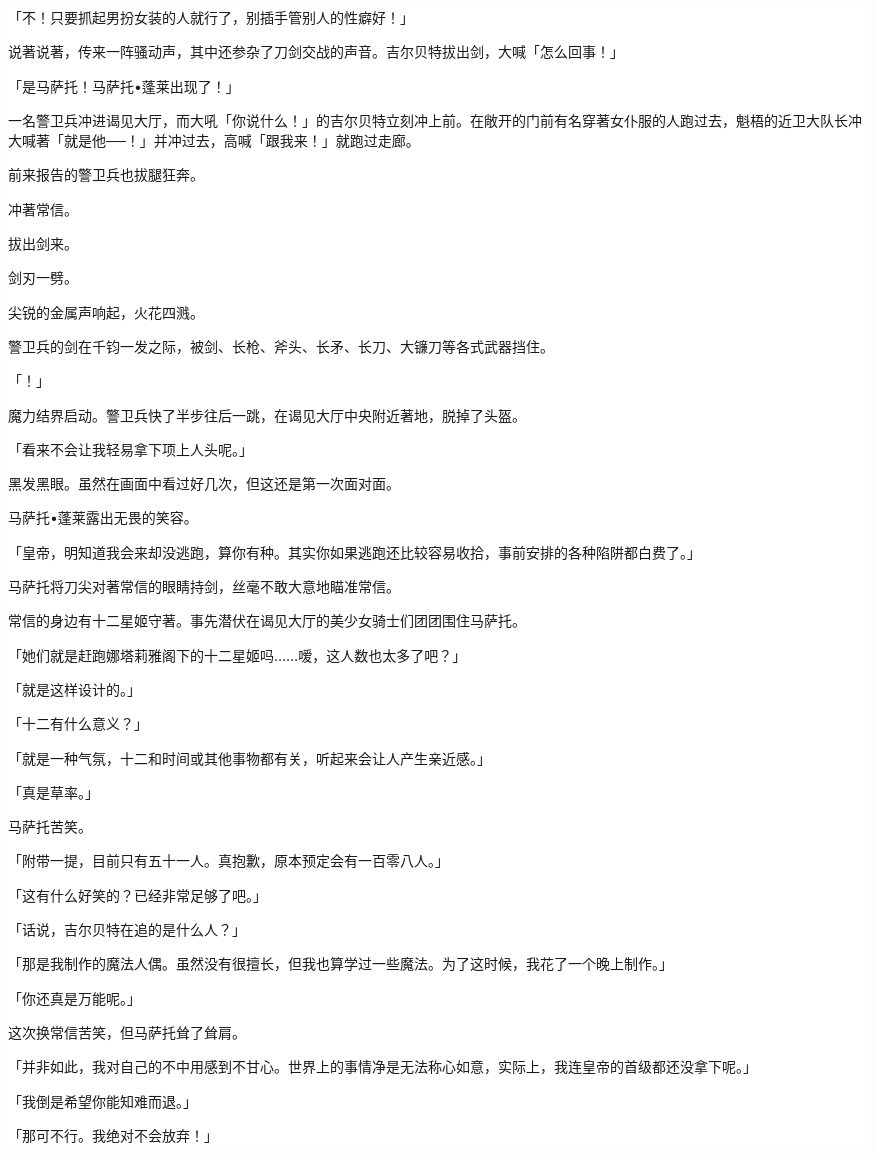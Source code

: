 「不！只要抓起男扮女装的人就行了，别插手管别人的性癖好！」

说著说著，传来一阵骚动声，其中还参杂了刀剑交战的声音。吉尔贝特拔出剑，大喊「怎么回事！」

「是马萨托！马萨托•蓬莱出现了！」

一名警卫兵冲进谒见大厅，而大吼「你说什么！」的吉尔贝特立刻冲上前。在敞开的门前有名穿著女仆服的人跑过去，魁梧的近卫大队长冲大喊著「就是他──！」并冲过去，高喊「跟我来！」就跑过走廊。

前来报告的警卫兵也拔腿狂奔。

冲著常信。

拔出剑来。

剑刃一劈。

尖锐的金属声响起，火花四溅。

警卫兵的剑在千钧一发之际，被剑、长枪、斧头、长矛、长刀、大镰刀等各式武器挡住。

「！」

魔力结界启动。警卫兵快了半步往后一跳，在谒见大厅中央附近著地，脱掉了头盔。

「看来不会让我轻易拿下项上人头呢。」

黑发黑眼。虽然在画面中看过好几次，但这还是第一次面对面。

马萨托•蓬莱露出无畏的笑容。

「皇帝，明知道我会来却没逃跑，算你有种。其实你如果逃跑还比较容易收拾，事前安排的各种陷阱都白费了。」

马萨托将刀尖对著常信的眼睛持剑，丝毫不敢大意地瞄准常信。

常信的身边有十二星姬守著。事先潜伏在谒见大厅的美少女骑士们团团围住马萨托。

「她们就是赶跑娜塔莉雅阁下的十二星姬吗……嗳，这人数也太多了吧？」

「就是这样设计的。」

「十二有什么意义？」

「就是一种气氛，十二和时间或其他事物都有关，听起来会让人产生亲近感。」

「真是草率。」

马萨托苦笑。

「附带一提，目前只有五十一人。真抱歉，原本预定会有一百零八人。」

「这有什么好笑的？已经非常足够了吧。」

「话说，吉尔贝特在追的是什么人？」

「那是我制作的魔法人偶。虽然没有很擅长，但我也算学过一些魔法。为了这时候，我花了一个晚上制作。」

「你还真是万能呢。」

这次换常信苦笑，但马萨托耸了耸肩。

「并非如此，我对自己的不中用感到不甘心。世界上的事情净是无法称心如意，实际上，我连皇帝的首级都还没拿下呢。」

「我倒是希望你能知难而退。」

「那可不行。我绝对不会放弃！」
